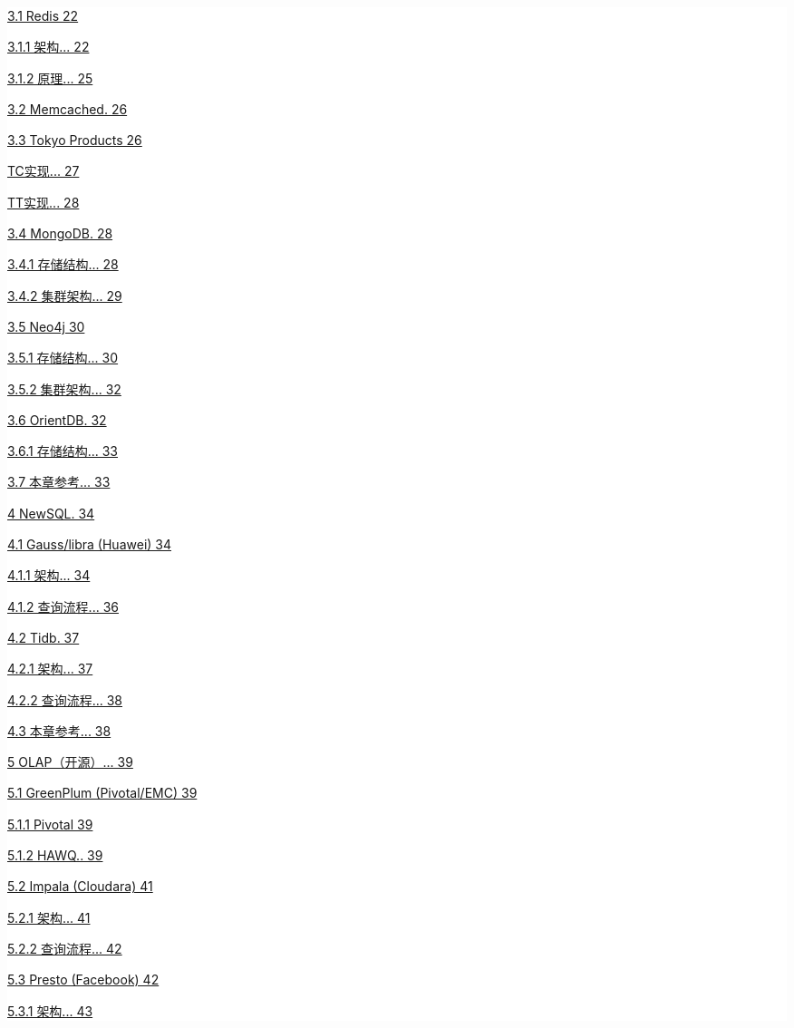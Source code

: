 [3.1          Redis 22](#_Toc4313822)

[3.1.1         架构... 22](#_Toc4313823)

[3.1.2         原理... 25](#_Toc4313824)

[3.2          Memcached. 26](#_Toc4313825)

[3.3          Tokyo Products 26](#_Toc4313826)

[TC实现... 27](#_Toc4313827)

[TT实现... 28](#_Toc4313828)

[3.4          MongoDB. 28](#_Toc4313829)

[3.4.1         存储结构... 28](#_Toc4313830)

[3.4.2         集群架构... 29](#_Toc4313831)

[3.5          Neo4j 30](#_Toc4313832)

[3.5.1         存储结构... 30](#_Toc4313833)

[3.5.2         集群架构... 32](#_Toc4313834)

[3.6          OrientDB. 32](#_Toc4313835)

[3.6.1         存储结构... 33](#_Toc4313836)

[3.7          本章参考... 33](#_Toc4313837)

[4       NewSQL. 34](#_Toc4313838)

[4.1          Gauss/libra (Huawei) 34](#_Toc4313839)

[4.1.1         架构... 34](#_Toc4313840)

[4.1.2         查询流程... 36](#_Toc4313841)

[4.2          Tidb. 37](#_Toc4313842)

[4.2.1         架构... 37](#_Toc4313843)

[4.2.2         查询流程... 38](#_Toc4313844)

[4.3          本章参考... 38](#_Toc4313845)

[5       OLAP（开源）... 39](#_Toc4313846)

[5.1          GreenPlum (Pivotal/EMC) 39](#_Toc4313847)

[5.1.1         Pivotal 39](#_Toc4313848)

[5.1.2         HAWQ.. 39](#_Toc4313849)

[5.2          Impala (Cloudara) 41](#_Toc4313850)

[5.2.1         架构... 41](#_Toc4313851)

[5.2.2         查询流程... 42](#_Toc4313852)

[5.3          Presto (Facebook) 42](#_Toc4313853)

[5.3.1         架构... 43](#_Toc4313854)
